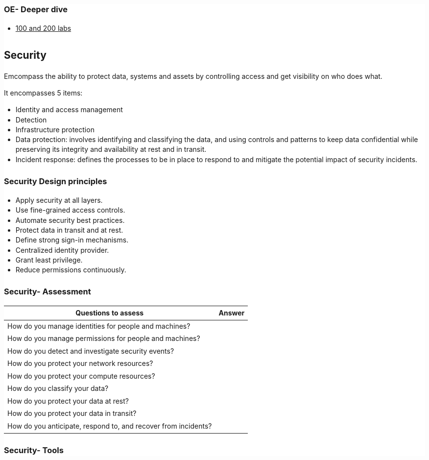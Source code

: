 ### OE- Deeper dive

* [100 and 200 labs](https://www.wellarchitectedlabs.com/operational-excellence/)

## Security

Emcompass the ability to protect data, systems and assets by controlling access and get visibility on who does what.

It encompasses 5 items:

* Identity and access management
* Detection
* Infrastructure protection
* Data protection: involves identifying and classifying the data, and using controls and patterns to keep data confidential while preserving its integrity and availability at rest and in transit.
* Incident response: defines the processes to be in place to respond to and mitigate the potential impact of security incidents.


### Security Design principles

* Apply security at all layers.
* Use fine-grained access controls.
* Automate security best practices.
* Protect data in transit and at rest.
* Define strong sign-in mechanisms.
* Centralized identity provider.
* Grant least privilege.
* Reduce permissions continuously.

### Security- Assessment

| Questions to assess| Answer |
| --- | --- |
| How do you manage identities for people and machines? |  |
| How do you manage permissions for people and machines? |  |
| How do you detect and investigate security events? |  |
| How do you protect your network resources? |   |
| How do you protect your compute resources? |  |
| How do you classify your data? |  |
| How do you protect your data at rest? |  |
| How do you protect your data in transit? |   |
| How do you anticipate, respond to, and recover from incidents? |  |

### Security- Tools

